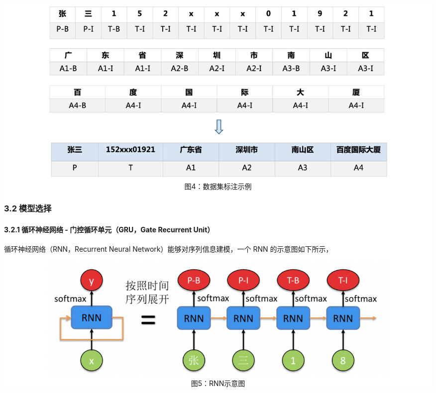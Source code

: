 <div align="center"><img src="images/dataset1.png" style="zoom:67%;" /></div>  

<div align="center">图4：数据集标注示例</div>  

### 3.2 模型选择

#### 3.2.1 循环神经网络 - 门控循环单元（GRU，Gate Recurrent Unit）

循环神经网络（RNN，Recurrent Neural Network）能够对序列信息建模，一个 RNN 的示意图如下所示，

<div align="center">
  <img src="images/rnn1.png" width="80%" height="20%" />
</div>  

<div align="center">图5：RNN示意图</div>  
